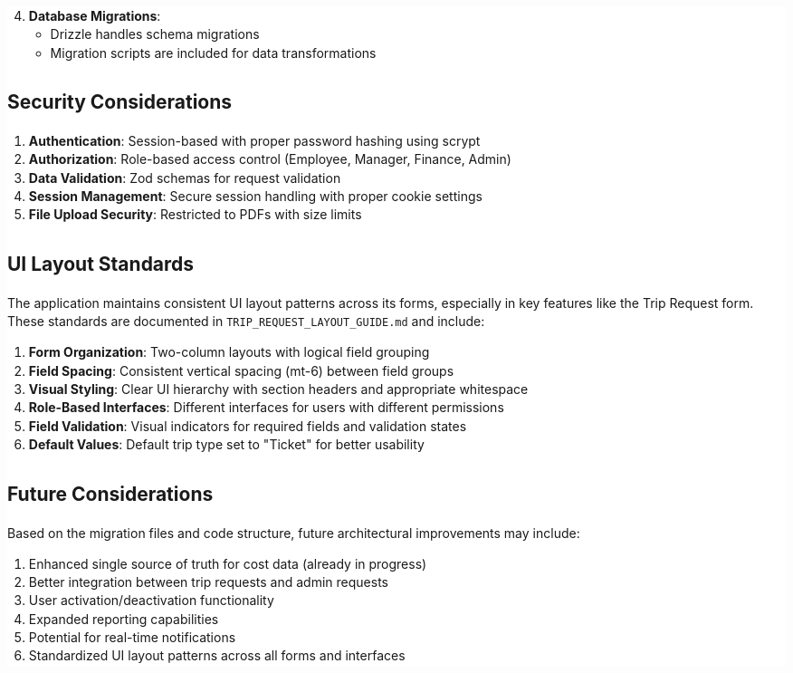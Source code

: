4. **Database Migrations**:
   - Drizzle handles schema migrations
   - Migration scripts are included for data transformations

## Security Considerations

1. **Authentication**: Session-based with proper password hashing using scrypt
2. **Authorization**: Role-based access control (Employee, Manager, Finance, Admin)
3. **Data Validation**: Zod schemas for request validation
4. **Session Management**: Secure session handling with proper cookie settings
5. **File Upload Security**: Restricted to PDFs with size limits

## UI Layout Standards

The application maintains consistent UI layout patterns across its forms, especially in key features like the Trip Request form. These standards are documented in `TRIP_REQUEST_LAYOUT_GUIDE.md` and include:

1. **Form Organization**: Two-column layouts with logical field grouping
2. **Field Spacing**: Consistent vertical spacing (mt-6) between field groups
3. **Visual Styling**: Clear UI hierarchy with section headers and appropriate whitespace
4. **Role-Based Interfaces**: Different interfaces for users with different permissions
5. **Field Validation**: Visual indicators for required fields and validation states
6. **Default Values**: Default trip type set to "Ticket" for better usability

## Future Considerations

Based on the migration files and code structure, future architectural improvements may include:

1. Enhanced single source of truth for cost data (already in progress)
2. Better integration between trip requests and admin requests
3. User activation/deactivation functionality
4. Expanded reporting capabilities
5. Potential for real-time notifications
6. Standardized UI layout patterns across all forms and interfaces